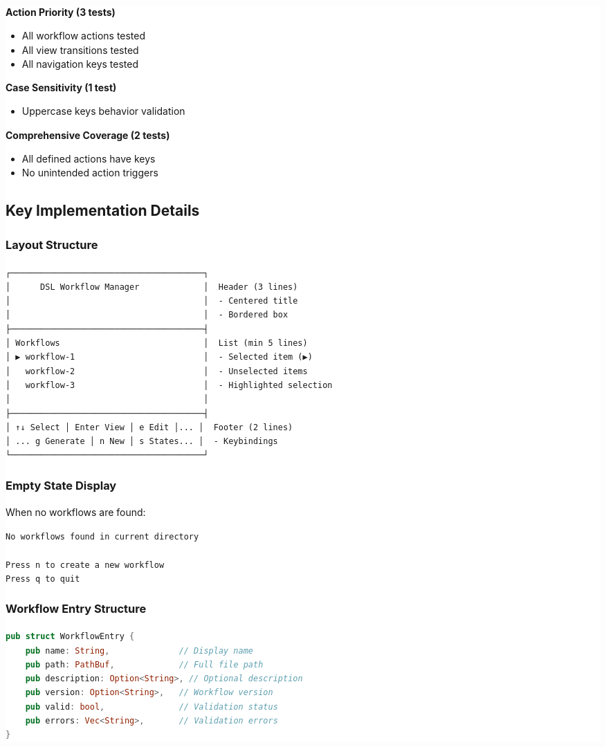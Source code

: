 **Action Priority (3 tests)**
- All workflow actions tested
- All view transitions tested
- All navigation keys tested

**Case Sensitivity (1 test)**
- Uppercase keys behavior validation

**Comprehensive Coverage (2 tests)**
- All defined actions have keys
- No unintended action triggers

## Key Implementation Details

### Layout Structure

```
┌───────────────────────────────────────┐
│      DSL Workflow Manager             │  Header (3 lines)
│                                       │  - Centered title
│                                       │  - Bordered box
├───────────────────────────────────────┤
│ Workflows                             │  List (min 5 lines)
│ ▶ workflow-1                          │  - Selected item (▶)
│   workflow-2                          │  - Unselected items
│   workflow-3                          │  - Highlighted selection
│                                       │
├───────────────────────────────────────┤
│ ↑↓ Select │ Enter View │ e Edit │... │  Footer (2 lines)
│ ... g Generate │ n New │ s States... │  - Keybindings
└───────────────────────────────────────┘
```

### Empty State Display

When no workflows are found:

```
No workflows found in current directory

Press n to create a new workflow
Press q to quit
```

### Workflow Entry Structure

```rust
pub struct WorkflowEntry {
    pub name: String,              // Display name
    pub path: PathBuf,             // Full file path
    pub description: Option<String>, // Optional description
    pub version: Option<String>,   // Workflow version
    pub valid: bool,               // Validation status
    pub errors: Vec<String>,       // Validation errors
}
```
